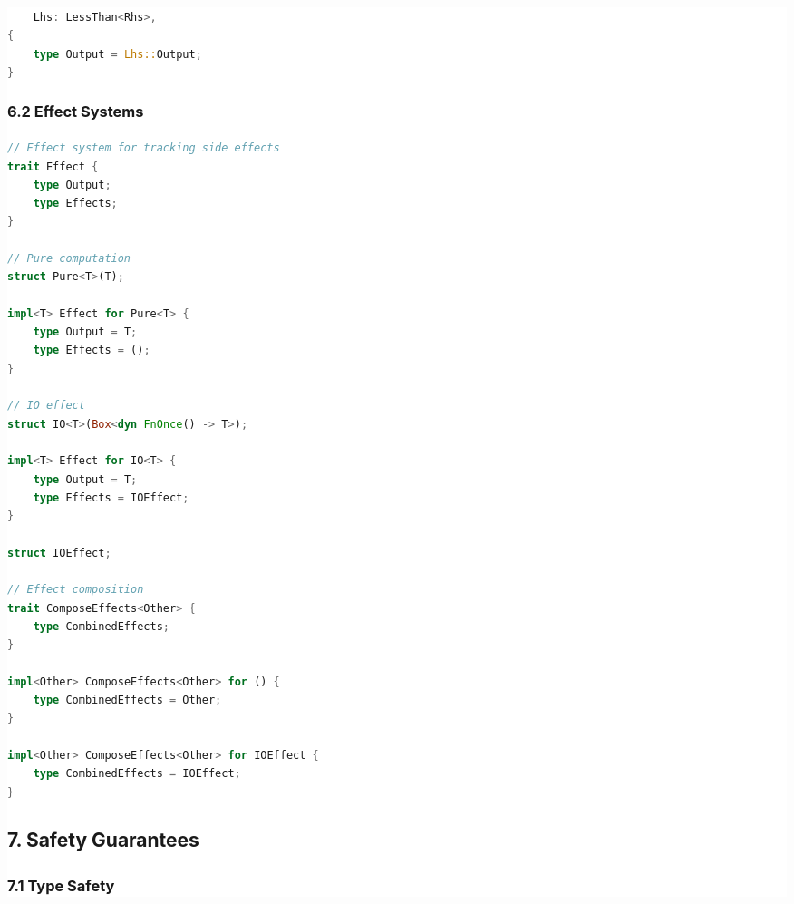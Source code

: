 ```rust
    Lhs: LessThan<Rhs>,
{
    type Output = Lhs::Output;
}
```

### 6.2 Effect Systems

```rust
// Effect system for tracking side effects
trait Effect {
    type Output;
    type Effects;
}

// Pure computation
struct Pure<T>(T);

impl<T> Effect for Pure<T> {
    type Output = T;
    type Effects = ();
}

// IO effect
struct IO<T>(Box<dyn FnOnce() -> T>);

impl<T> Effect for IO<T> {
    type Output = T;
    type Effects = IOEffect;
}

struct IOEffect;

// Effect composition
trait ComposeEffects<Other> {
    type CombinedEffects;
}

impl<Other> ComposeEffects<Other> for () {
    type CombinedEffects = Other;
}

impl<Other> ComposeEffects<Other> for IOEffect {
    type CombinedEffects = IOEffect;
}
```

## 7. Safety Guarantees

### 7.1 Type Safety
